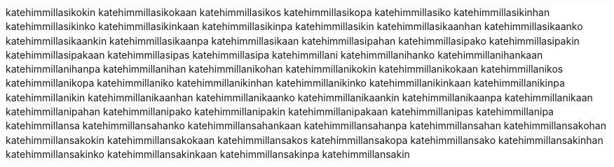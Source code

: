 katehimmillasikokin
katehimmillasikokaan
katehimmillasikos
katehimmillasikopa
katehimmillasiko
katehimmillasikinhan
katehimmillasikinko
katehimmillasikinkaan
katehimmillasikinpa
katehimmillasikin
katehimmillasikaanhan
katehimmillasikaanko
katehimmillasikaankin
katehimmillasikaanpa
katehimmillasikaan
katehimmillasipahan
katehimmillasipako
katehimmillasipakin
katehimmillasipakaan
katehimmillasipas
katehimmillasipa
katehimmillani
katehimmillanihanko
katehimmillanihankaan
katehimmillanihanpa
katehimmillanihan
katehimmillanikohan
katehimmillanikokin
katehimmillanikokaan
katehimmillanikos
katehimmillanikopa
katehimmillaniko
katehimmillanikinhan
katehimmillanikinko
katehimmillanikinkaan
katehimmillanikinpa
katehimmillanikin
katehimmillanikaanhan
katehimmillanikaanko
katehimmillanikaankin
katehimmillanikaanpa
katehimmillanikaan
katehimmillanipahan
katehimmillanipako
katehimmillanipakin
katehimmillanipakaan
katehimmillanipas
katehimmillanipa
katehimmillansa
katehimmillansahanko
katehimmillansahankaan
katehimmillansahanpa
katehimmillansahan
katehimmillansakohan
katehimmillansakokin
katehimmillansakokaan
katehimmillansakos
katehimmillansakopa
katehimmillansako
katehimmillansakinhan
katehimmillansakinko
katehimmillansakinkaan
katehimmillansakinpa
katehimmillansakin